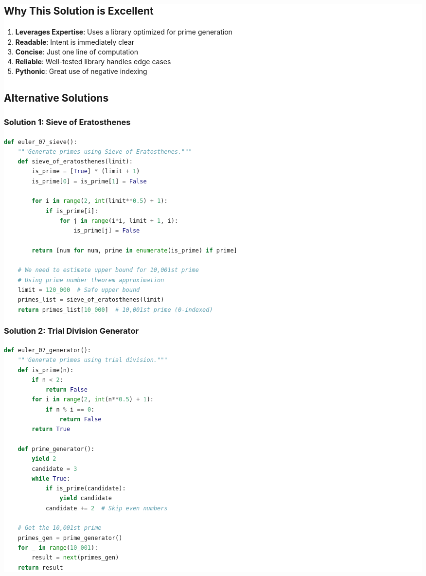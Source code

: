 ## Why This Solution is Excellent

1. **Leverages Expertise**: Uses a library optimized for prime generation
2. **Readable**: Intent is immediately clear
3. **Concise**: Just one line of computation
4. **Reliable**: Well-tested library handles edge cases
5. **Pythonic**: Great use of negative indexing

## Alternative Solutions

### Solution 1: Sieve of Eratosthenes
```python
def euler_07_sieve():
    """Generate primes using Sieve of Eratosthenes."""
    def sieve_of_eratosthenes(limit):
        is_prime = [True] * (limit + 1)
        is_prime[0] = is_prime[1] = False
        
        for i in range(2, int(limit**0.5) + 1):
            if is_prime[i]:
                for j in range(i*i, limit + 1, i):
                    is_prime[j] = False
        
        return [num for num, prime in enumerate(is_prime) if prime]
    
    # We need to estimate upper bound for 10,001st prime
    # Using prime number theorem approximation
    limit = 120_000  # Safe upper bound
    primes_list = sieve_of_eratosthenes(limit)
    return primes_list[10_000]  # 10,001st prime (0-indexed)
```

### Solution 2: Trial Division Generator
```python
def euler_07_generator():
    """Generate primes using trial division."""
    def is_prime(n):
        if n < 2:
            return False
        for i in range(2, int(n**0.5) + 1):
            if n % i == 0:
                return False
        return True
    
    def prime_generator():
        yield 2
        candidate = 3
        while True:
            if is_prime(candidate):
                yield candidate
            candidate += 2  # Skip even numbers
    
    # Get the 10,001st prime
    primes_gen = prime_generator()
    for _ in range(10_001):
        result = next(primes_gen)
    return result
```
